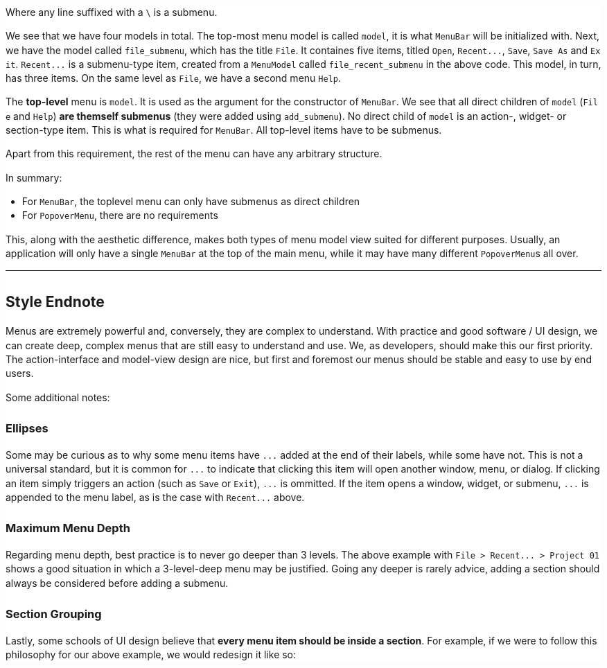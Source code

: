 Where any line suffixed with a `\` is a submenu.

We see that we have four models in total. The top-most menu model is called `model`, it is what `MenuBar` will be initialized with.
Next, we have the model called `file_submenu`, which has the title `File`. It containes five items, titled `Open`, `Recent...`, `Save`, `Save As` and `Exit`. `Recent...` is a submenu-type item, created from a `MenuModel` called `file_recent_submenu` in the above code. This model, in turn, has three items.  On the same level as `File`, we have a second menu `Help`.

The **top-level** menu is `model`. It is used as the argument for the constructor of `MenuBar`. We see that all direct children of `model` (`File` and `Help`) **are themself submenus** (they were added using `add_submenu`). No direct child of `model` is an action-, widget- or section-type item. This is what is required for `MenuBar`. All top-level items have to be submenus. 

Apart from this requirement, the rest of the menu can have any arbitrary structure.

In summary:

+ For `MenuBar`, the toplevel menu can only have submenus as direct children
+ For `PopoverMenu`, there are no requirements

This, along with the aesthetic difference, makes both types of menu model view suited for different purposes. Usually, an application will only have a single `MenuBar` at the top of the main menu, while it may have many different `PopoverMenu`s all over.

---

## Style Endnote

Menus are extremely powerful and, conversely, they are complex to understand. With practice and good software / UI design, we can create deep, complex menus that are still easy to understand and use. We, as developers, should make this our first priority. The action-interface and model-view design are nice, but first and foremost our menus should be stable and easy to use by end users.

Some additional notes:

### Ellipses

Some may be curious as to why some menu items have `...` added at the end of their labels, while some have not. This is not a universal standard, but it is common for `...` to indicate that clicking this item will open another window, menu, or dialog. If clicking an item simply triggers an action (such as `Save` or `Exit`), `...` is ommitted. If the item opens a window, widget, or submenu, `...` is appended to the menu label, as is the case with `Recent...` above.

### Maximum Menu Depth

Regarding menu depth, best practice is to never go deeper than 3 levels. The above example with `File > Recent... > Project 01` shows a good situation in which a 3-level-deep menu may be justified. Going any deeper is rarely advice, adding a section should always be considered before adding a submenu.

### Section Grouping

Lastly, some schools of UI design believe that **every menu item should be inside a section**. For example, if we were to follow this philosophy for our above example, we would redesign it like so:
